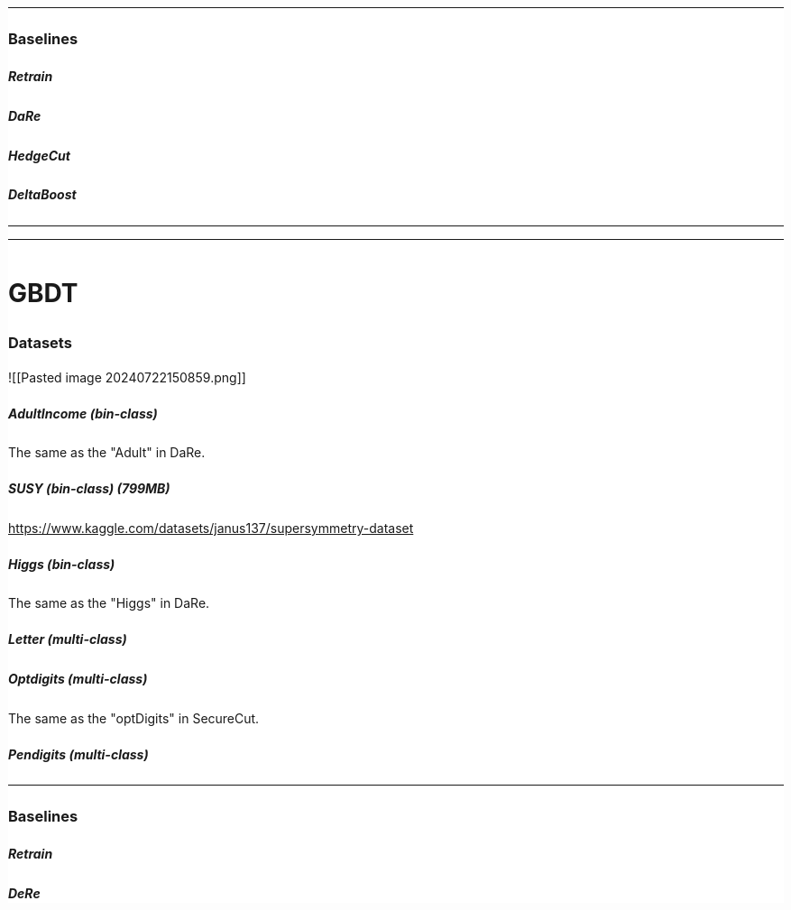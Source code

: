 -----
### Baselines
##### Retrain
##### DaRe
##### HedgeCut
##### DeltaBoost
--------
-------
# GBDT
### Datasets
![[Pasted image 20240722150859.png]]
##### AdultIncome (bin-class)
The same as the "Adult" in DaRe.
##### SUSY (bin-class) (799MB)
https://www.kaggle.com/datasets/janus137/supersymmetry-dataset
##### Higgs (bin-class)
The same as the "Higgs" in DaRe.
##### Letter (multi-class)

##### Optdigits (multi-class)
The same as the "optDigits" in SecureCut.
##### Pendigits (multi-class)

-------
### Baselines
##### Retrain
##### DeRe
